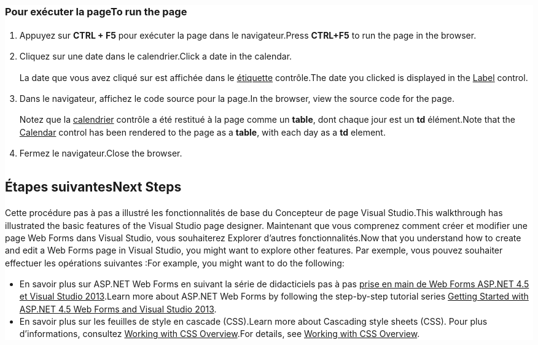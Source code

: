 ### <a name="to-run-the-page"></a><span data-ttu-id="19c7c-325">Pour exécuter la page</span><span class="sxs-lookup"><span data-stu-id="19c7c-325">To run the page</span></span>


1. <span data-ttu-id="19c7c-326">Appuyez sur **CTRL + F5** pour exécuter la page dans le navigateur.</span><span class="sxs-lookup"><span data-stu-id="19c7c-326">Press **CTRL+F5** to run the page in the browser.</span></span>
2. <span data-ttu-id="19c7c-327">Cliquez sur une date dans le calendrier.</span><span class="sxs-lookup"><span data-stu-id="19c7c-327">Click a date in the calendar.</span></span>

    <span data-ttu-id="19c7c-328">La date que vous avez cliqué sur est affichée dans le [étiquette](https://msdn.microsoft.com/library/system.web.ui.webcontrols.label.aspx) contrôle.</span><span class="sxs-lookup"><span data-stu-id="19c7c-328">The date you clicked is displayed in the [Label](https://msdn.microsoft.com/library/system.web.ui.webcontrols.label.aspx) control.</span></span>
3. <span data-ttu-id="19c7c-329">Dans le navigateur, affichez le code source pour la page.</span><span class="sxs-lookup"><span data-stu-id="19c7c-329">In the browser, view the source code for the page.</span></span>

    <span data-ttu-id="19c7c-330">Notez que la [calendrier](https://msdn.microsoft.com/library/system.web.ui.webcontrols.calendar.aspx) contrôle a été restitué à la page comme un **table**, dont chaque jour est un **td** élément.</span><span class="sxs-lookup"><span data-stu-id="19c7c-330">Note that the [Calendar](https://msdn.microsoft.com/library/system.web.ui.webcontrols.calendar.aspx) control has been rendered to the page as a **table**, with each day as a **td** element.</span></span>
4. <span data-ttu-id="19c7c-331">Fermez le navigateur.</span><span class="sxs-lookup"><span data-stu-id="19c7c-331">Close the browser.</span></span>


## <a name="next-steps"></a><span data-ttu-id="19c7c-332">Étapes suivantes</span><span class="sxs-lookup"><span data-stu-id="19c7c-332">Next Steps</span></span>


<a id="nextStepsToggle"></a>

<span data-ttu-id="19c7c-333">Cette procédure pas à pas a illustré les fonctionnalités de base du Concepteur de page Visual Studio.</span><span class="sxs-lookup"><span data-stu-id="19c7c-333">This walkthrough has illustrated the basic features of the Visual Studio page designer.</span></span> <span data-ttu-id="19c7c-334">Maintenant que vous comprenez comment créer et modifier une page Web Forms dans Visual Studio, vous souhaiterez Explorer d’autres fonctionnalités.</span><span class="sxs-lookup"><span data-stu-id="19c7c-334">Now that you understand how to create and edit a Web Forms page in Visual Studio, you might want to explore other features.</span></span> <span data-ttu-id="19c7c-335">Par exemple, vous pouvez souhaiter effectuer les opérations suivantes :</span><span class="sxs-lookup"><span data-stu-id="19c7c-335">For example, you might want to do the following:</span></span>

- <span data-ttu-id="19c7c-336">En savoir plus sur ASP.NET Web Forms en suivant la série de didacticiels pas à pas [prise en main de Web Forms ASP.NET 4.5 et Visual Studio 2013](getting-started-with-aspnet-45-web-forms/introduction-and-overview.md).</span><span class="sxs-lookup"><span data-stu-id="19c7c-336">Learn more about ASP.NET Web Forms by following the step-by-step tutorial series [Getting Started with ASP.NET 4.5 Web Forms and Visual Studio 2013](getting-started-with-aspnet-45-web-forms/introduction-and-overview.md).</span></span>
- <span data-ttu-id="19c7c-337">En savoir plus sur les feuilles de style en cascade (CSS).</span><span class="sxs-lookup"><span data-stu-id="19c7c-337">Learn more about Cascading style sheets (CSS).</span></span> <span data-ttu-id="19c7c-338">Pour plus d’informations, consultez [Working with CSS Overview](https://msdn.microsoft.com/library/bb398931.aspx).</span><span class="sxs-lookup"><span data-stu-id="19c7c-338">For details, see [Working with CSS Overview](https://msdn.microsoft.com/library/bb398931.aspx).</span></span>
